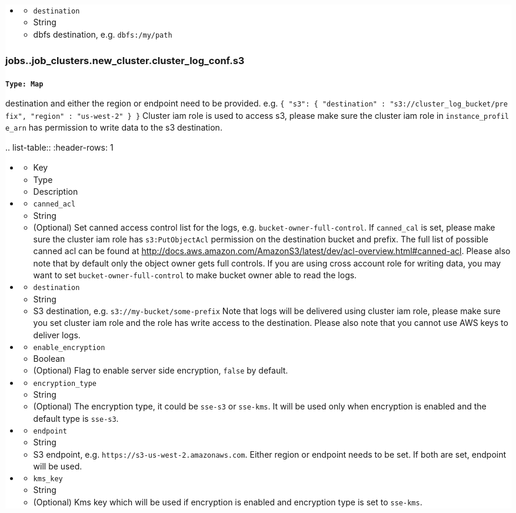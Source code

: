    * - `destination`
     - String
     - dbfs destination, e.g. `dbfs:/my/path`
  
  
### jobs.<name>.job_clusters.new_cluster.cluster_log_conf.s3
  
**`Type: Map`**
  
destination and either the region or endpoint need to be provided. e.g.
`{ "s3": { "destination" : "s3://cluster_log_bucket/prefix", "region" : "us-west-2" } }`
Cluster iam role is used to access s3, please make sure the cluster iam role in
`instance_profile_arn` has permission to write data to the s3 destination.
  
  
  
.. list-table::
   :header-rows: 1
  
   * - Key
     - Type
     - Description
  
   * - `canned_acl`
     - String
     - (Optional) Set canned access control list for the logs, e.g. `bucket-owner-full-control`. If `canned_cal` is set, please make sure the cluster iam role has `s3:PutObjectAcl` permission on the destination bucket and prefix. The full list of possible canned acl can be found at http://docs.aws.amazon.com/AmazonS3/latest/dev/acl-overview.html#canned-acl. Please also note that by default only the object owner gets full controls. If you are using cross account role for writing data, you may want to set `bucket-owner-full-control` to make bucket owner able to read the logs.
  
   * - `destination`
     - String
     - S3 destination, e.g. `s3://my-bucket/some-prefix` Note that logs will be delivered using cluster iam role, please make sure you set cluster iam role and the role has write access to the destination. Please also note that you cannot use AWS keys to deliver logs.
  
   * - `enable_encryption`
     - Boolean
     - (Optional) Flag to enable server side encryption, `false` by default.
  
   * - `encryption_type`
     - String
     - (Optional) The encryption type, it could be `sse-s3` or `sse-kms`. It will be used only when encryption is enabled and the default type is `sse-s3`.
  
   * - `endpoint`
     - String
     - S3 endpoint, e.g. `https://s3-us-west-2.amazonaws.com`. Either region or endpoint needs to be set. If both are set, endpoint will be used.
  
   * - `kms_key`
     - String
     - (Optional) Kms key which will be used if encryption is enabled and encryption type is set to `sse-kms`.
  